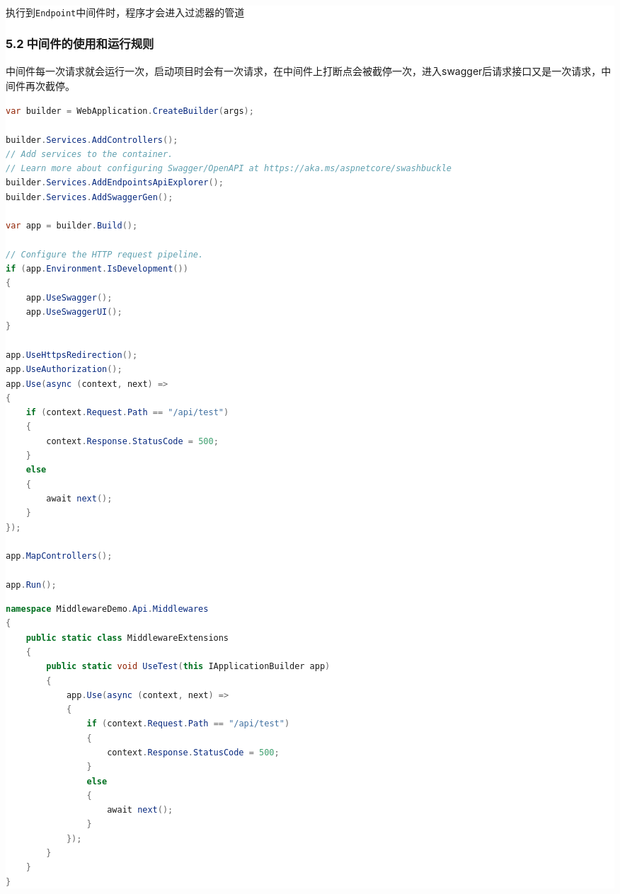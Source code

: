 执行到`Endpoint`中间件时，程序才会进入过滤器的管道

### 5.2 中间件的使用和运行规则

中间件每一次请求就会运行一次，启动项目时会有一次请求，在中间件上打断点会被截停一次，进入swagger后请求接口又是一次请求，中间件再次截停。

```C#
var builder = WebApplication.CreateBuilder(args);

builder.Services.AddControllers();
// Add services to the container.
// Learn more about configuring Swagger/OpenAPI at https://aka.ms/aspnetcore/swashbuckle
builder.Services.AddEndpointsApiExplorer();
builder.Services.AddSwaggerGen();

var app = builder.Build();

// Configure the HTTP request pipeline.
if (app.Environment.IsDevelopment())
{
    app.UseSwagger();
    app.UseSwaggerUI();
}

app.UseHttpsRedirection();
app.UseAuthorization();
app.Use(async (context, next) =>
{
    if (context.Request.Path == "/api/test")
    {
        context.Response.StatusCode = 500;
    }
    else
    {
        await next();
    }
});

app.MapControllers();

app.Run();
```

```C#
namespace MiddlewareDemo.Api.Middlewares
{
    public static class MiddlewareExtensions
    {
        public static void UseTest(this IApplicationBuilder app)
        {
            app.Use(async (context, next) =>
            {
                if (context.Request.Path == "/api/test")
                {
                    context.Response.StatusCode = 500;
                }
                else
                {
                    await next();
                }
            });
        }
    }
}
```
